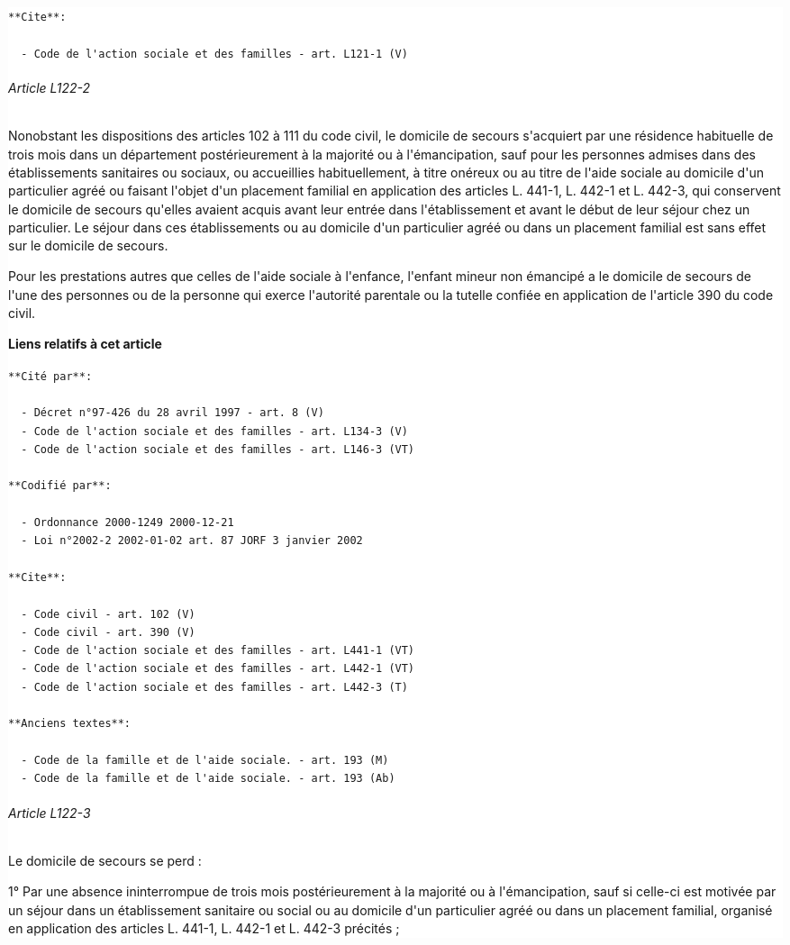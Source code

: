 	**Cite**:

	  - Code de l'action sociale et des familles - art. L121-1 (V)


###### Article L122-2

Nonobstant les dispositions des articles 102 à 111 du code civil, le domicile de secours s'acquiert par une résidence
habituelle de trois mois dans un département postérieurement à la majorité ou à l'émancipation, sauf pour les personnes
admises dans des établissements sanitaires ou sociaux, ou accueillies habituellement, à titre onéreux ou au titre de l'aide
sociale au domicile d'un particulier agréé ou faisant l'objet d'un placement familial en application des articles L. 441-1,
L. 442-1 et L. 442-3, qui conservent le domicile de secours qu'elles avaient acquis avant leur entrée dans l'établissement et
avant le début de leur séjour chez un particulier. Le séjour dans ces établissements ou au domicile d'un particulier agréé ou
dans un placement familial est sans effet sur le domicile de secours. 

Pour les prestations autres que celles de l'aide sociale à l'enfance, l'enfant mineur non émancipé a le domicile de secours
de l'une des personnes ou de la personne qui exerce l'autorité parentale ou la tutelle confiée en application de l'article
390 du code civil.

**Liens relatifs à cet article**

	**Cité par**:

	  - Décret n°97-426 du 28 avril 1997 - art. 8 (V)
	  - Code de l'action sociale et des familles - art. L134-3 (V)
	  - Code de l'action sociale et des familles - art. L146-3 (VT)

	**Codifié par**:

	  - Ordonnance 2000-1249 2000-12-21
	  - Loi n°2002-2 2002-01-02 art. 87 JORF 3 janvier 2002

	**Cite**:

	  - Code civil - art. 102 (V)
	  - Code civil - art. 390 (V)
	  - Code de l'action sociale et des familles - art. L441-1 (VT)
	  - Code de l'action sociale et des familles - art. L442-1 (VT)
	  - Code de l'action sociale et des familles - art. L442-3 (T)

	**Anciens textes**:

	  - Code de la famille et de l'aide sociale. - art. 193 (M)
	  - Code de la famille et de l'aide sociale. - art. 193 (Ab)


###### Article L122-3

Le domicile de secours se perd : 

1° Par une absence ininterrompue de trois mois postérieurement à la majorité ou à l'émancipation, sauf si celle-ci est
motivée par un séjour dans un établissement sanitaire ou social ou au domicile d'un particulier agréé ou dans un placement
familial, organisé en application des articles L. 441-1, L. 442-1 et L. 442-3 précités ; 
